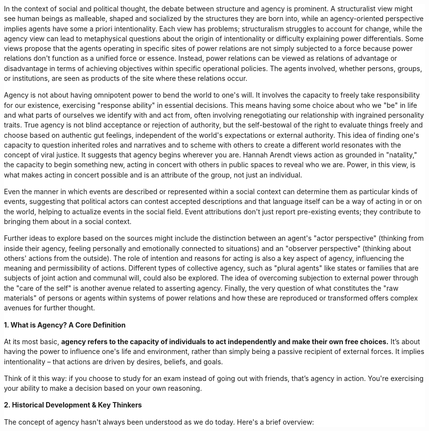 In the context of social and political thought, the debate between structure and agency is prominent. A structuralist view might see human beings as malleable, shaped and socialized by the structures they are born into, while an agency-oriented perspective implies agents have some a priori intentionality. Each view has problems; structuralism struggles to account for change, while the agency view can lead to metaphysical questions about the origin of intentionality or difficulty explaining power differentials. Some views propose that the agents operating in specific sites of power relations are not simply subjected to a force because power relations don't function as a unified force or essence. Instead, power relations can be viewed as relations of advantage or disadvantage in terms of achieving objectives within specific operational policies. The agents involved, whether persons, groups, or institutions, are seen as products of the site where these relations occur.

Agency is not about having omnipotent power to bend the world to one's will. It involves the capacity to freely take responsibility for our existence, exercising "response ability" in essential decisions. This means having some choice about who we "be" in life and what parts of ourselves we identify with and act from, often involving renegotiating our relationship with ingrained personality traits. True agency is not blind acceptance or rejection of authority, but the self-bestowal of the right to evaluate things freely and choose based on authentic gut feelings, independent of the world's expectations or external authority. This idea of finding one's capacity to question inherited roles and narratives and to scheme with others to create a different world resonates with the concept of viral justice. It suggests that agency begins wherever you are. Hannah Arendt views action as grounded in "natality," the capacity to begin something new, acting in concert with others in public spaces to reveal who we are. Power, in this view, is what makes acting in concert possible and is an attribute of the group, not just an individual.

Even the manner in which events are described or represented within a social context can determine them as particular kinds of events, suggesting that political actors can contest accepted descriptions and that language itself can be a way of acting in or on the world, helping to actualize events in the social field. Event attributions don't just report pre-existing events; they contribute to bringing them about in a social context.

Further ideas to explore based on the sources might include the distinction between an agent's "actor perspective" (thinking from inside their agency, feeling personally and emotionally connected to situations) and an "observer perspective" (thinking about others' actions from the outside). The role of intention and reasons for acting is also a key aspect of agency, influencing the meaning and permissibility of actions. Different types of collective agency, such as "plural agents" like states or families that are subjects of joint action and communal will, could also be explored. The idea of overcoming subjection to external power through the "care of the self" is another avenue related to asserting agency. Finally, the very question of what constitutes the "raw materials" of persons or agents within systems of power relations and how these are reproduced or transformed offers complex avenues for further thought.

**1. What is Agency? A Core Definition**

At its most basic, **agency refers to the capacity of individuals to act independently and make their own free choices.** It’s about having the power to influence one's life and environment, rather than simply being a passive recipient of external forces.  It implies intentionality – that actions are driven by desires, beliefs, and goals.

Think of it this way: if you choose to study for an exam instead of going out with friends, that’s agency in action. You're exercising your ability to make a decision based on your own reasoning.

**2. Historical Development & Key Thinkers**

The concept of agency hasn't always been understood as we do today. Here's a brief overview:
